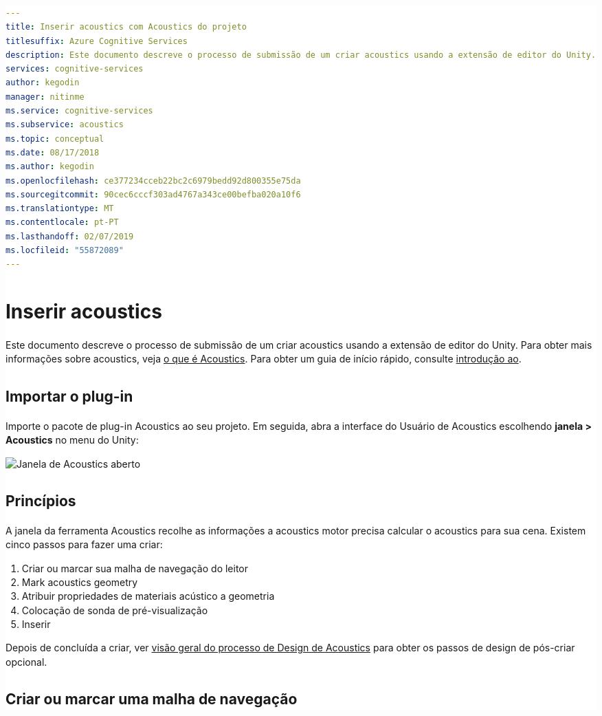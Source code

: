 ```yaml
---
title: Inserir acoustics com Acoustics do projeto
titlesuffix: Azure Cognitive Services
description: Este documento descreve o processo de submissão de um criar acoustics usando a extensão de editor do Unity.
services: cognitive-services
author: kegodin
manager: nitinme
ms.service: cognitive-services
ms.subservice: acoustics
ms.topic: conceptual
ms.date: 08/17/2018
ms.author: kegodin
ms.openlocfilehash: ce377234cceb22bc2c6979bedd92d800355e75da
ms.sourcegitcommit: 90cec6cccf303ad4767a343ce00befba020a10f6
ms.translationtype: MT
ms.contentlocale: pt-PT
ms.lasthandoff: 02/07/2019
ms.locfileid: "55872089"
---
```

# <a name="bake-acoustics"></a>Inserir acoustics

Este documento descreve o processo de submissão de um criar acoustics usando a extensão de editor do Unity. Para obter mais informações sobre acoustics, veja [o que é Acoustics](what-is-acoustics.md). Para obter um guia de início rápido, consulte [introdução ao](getting-started.md).

## <a name="import-the-plugin"></a>Importar o plug-in

Importe o pacote de plug-in Acoustics ao seu projeto. Em seguida, abra a interface do Usuário de Acoustics escolhendo **janela > Acoustics** no menu do Unity:

![Janela de Acoustics aberto](media/WindowAcoustics.png)

## <a name="principles"></a>Princípios

A janela da ferramenta Acoustics recolhe as informações a acoustics motor precisa calcular o acoustics para sua cena. Existem cinco passos para fazer uma criar:

1. Criar ou marcar sua malha de navegação do leitor
2. Mark acoustics geometry
3. Atribuir propriedades de materiais acústico a geometria
4. Colocação de sonda de pré-visualização
5. Inserir

Depois de concluída a criar, ver [visão geral do processo de Design de Acoustics](design-process.md) para obter os passos de design de pós-criar opcional.

## <a name="create-or-mark-a-navigation-mesh"></a>Criar ou marcar uma malha de navegação

